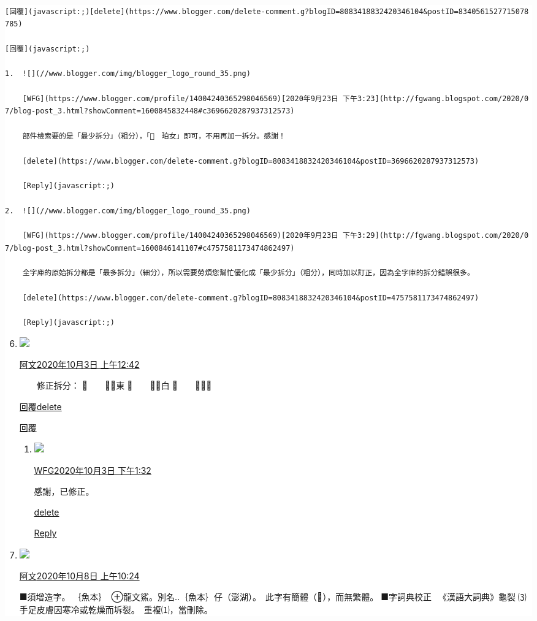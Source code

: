     [回覆](javascript:;)[delete](https://www.blogger.com/delete-comment.g?blogID=8083418832420346104&postID=8340561527715078785)

    [回覆](javascript:;)

    1.  ![](//www.blogger.com/img/blogger_logo_round_35.png)

        [WFG](https://www.blogger.com/profile/14004240365298046569)[2020年9月23日 下午3:23](http://fgwang.blogspot.com/2020/07/blog-post_3.html?showComment=1600845832448#c3696620287937312573)

        部件檢索要的是「最少拆分」（粗分），「󺃾　珀女」即可，不用再加一拆分。感謝！

        [delete](https://www.blogger.com/delete-comment.g?blogID=8083418832420346104&postID=3696620287937312573)

        [Reply](javascript:;)

    2.  ![](//www.blogger.com/img/blogger_logo_round_35.png)

        [WFG](https://www.blogger.com/profile/14004240365298046569)[2020年9月23日 下午3:29](http://fgwang.blogspot.com/2020/07/blog-post_3.html?showComment=1600846141107#c4757581173474862497)

        全字庫的原始拆分都是「最多拆分」（細分），所以需要勞煩您幫忙優化成「最少拆分」（粗分），同時加以訂正，因為全字庫的拆分錯誤很多。

        [delete](https://www.blogger.com/delete-comment.g?blogID=8083418832420346104&postID=4757581173474862497)

        [Reply](javascript:;)

6.  ![](//www.blogger.com/img/blogger_logo_round_35.png)

    [阿文](https://www.blogger.com/profile/13925352715866277325)[2020年10月3日 上午12:42](http://fgwang.blogspot.com/2020/07/blog-post_3.html?showComment=1601656949162#c6270604039498523884)

    　　修正拆分：
    󸺒　　㇋㇏東
    󺪯　　㇋㇏白
    󸬰　　𠤕㇋㇏

    [回覆](javascript:;)[delete](https://www.blogger.com/delete-comment.g?blogID=8083418832420346104&postID=6270604039498523884)

    [回覆](javascript:;)

    1.  ![](//www.blogger.com/img/blogger_logo_round_35.png)

        [WFG](https://www.blogger.com/profile/14004240365298046569)[2020年10月3日 下午1:32](http://fgwang.blogspot.com/2020/07/blog-post_3.html?showComment=1601703179938#c3747289344389878643)

        感謝，已修正。

        [delete](https://www.blogger.com/delete-comment.g?blogID=8083418832420346104&postID=3747289344389878643)

        [Reply](javascript:;)

7.  ![](//www.blogger.com/img/blogger_logo_round_35.png)

    [阿文](https://www.blogger.com/profile/13925352715866277325)[2020年10月8日 上午10:24](http://fgwang.blogspot.com/2020/07/blog-post_3.html?showComment=1602123866495#c2968534341724108907)

    ■須增造字。
    ｛魚本｝　⊕龍文鯊。別名‥｛魚本｝仔（澎湖）。　此字有簡體（𫚏），而無繁體。
    ■字詞典校正
    　《漢語大詞典》龜裂
    ⑶手足皮膚因寒冷或乾燥而坼裂。　重複⑴，當刪除。
